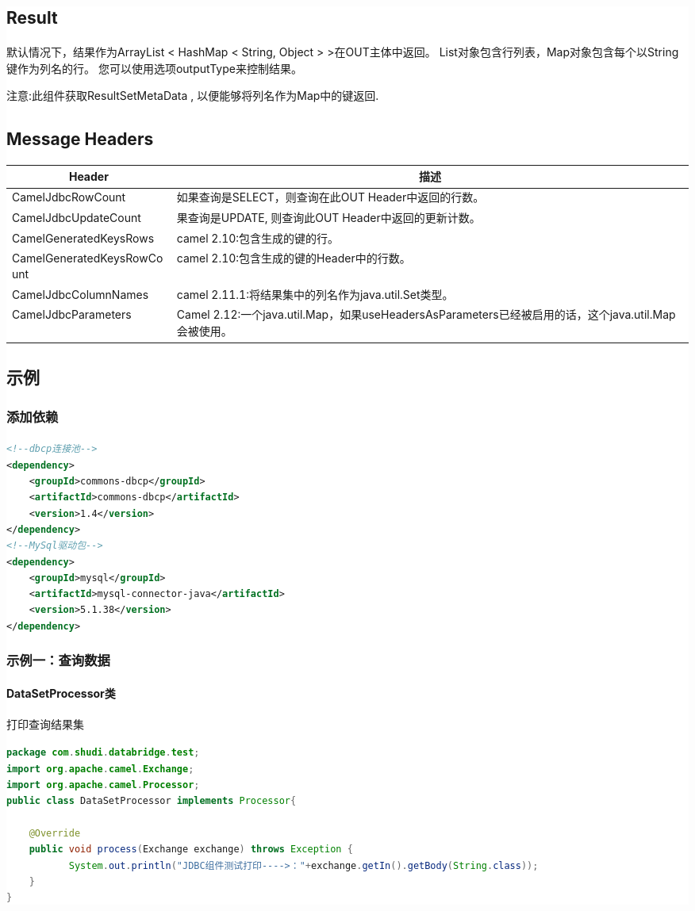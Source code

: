 ## Result

默认情况下，结果作为ArrayList < HashMap < String, Object > >在OUT主体中返回。 List对象包含行列表，Map对象包含每个以String键作为列名的行。 您可以使用选项outputType来控制结果。

注意:此组件获取ResultSetMetaData , 以便能够将列名作为Map中的键返回.

## Message Headers

Header|描述
----|----
CamelJdbcRowCount|如果查询是SELECT，则查询在此OUT Header中返回的行数。
CamelJdbcUpdateCount|果查询是UPDATE, 则查询此OUT Header中返回的更新计数。
CamelGeneratedKeysRows|camel 2.10:包含生成的键的行。
CamelGeneratedKeysRowCount|camel 2.10:包含生成的键的Header中的行数。
CamelJdbcColumnNames|camel 2.11.1:将结果集中的列名作为java.util.Set类型。
CamelJdbcParameters|Camel 2.12:一个java.util.Map，如果useHeadersAsParameters已经被启用的话，这个java.util.Map会被使用。

## 示例

### 添加依赖
```xml
<!--dbcp连接池-->
<dependency>
	<groupId>commons-dbcp</groupId>
	<artifactId>commons-dbcp</artifactId>
	<version>1.4</version>
</dependency>
<!--MySql驱动包-->
<dependency>
	<groupId>mysql</groupId>
	<artifactId>mysql-connector-java</artifactId>
	<version>5.1.38</version>
</dependency>
```

### 示例一：查询数据

#### DataSetProcessor类
打印查询结果集
```java
package com.shudi.databridge.test;
import org.apache.camel.Exchange;
import org.apache.camel.Processor;
public class DataSetProcessor implements Processor{

	@Override
	public void process(Exchange exchange) throws Exception {
 		   System.out.println("JDBC组件测试打印---->："+exchange.getIn().getBody(String.class));
	}
}
```

